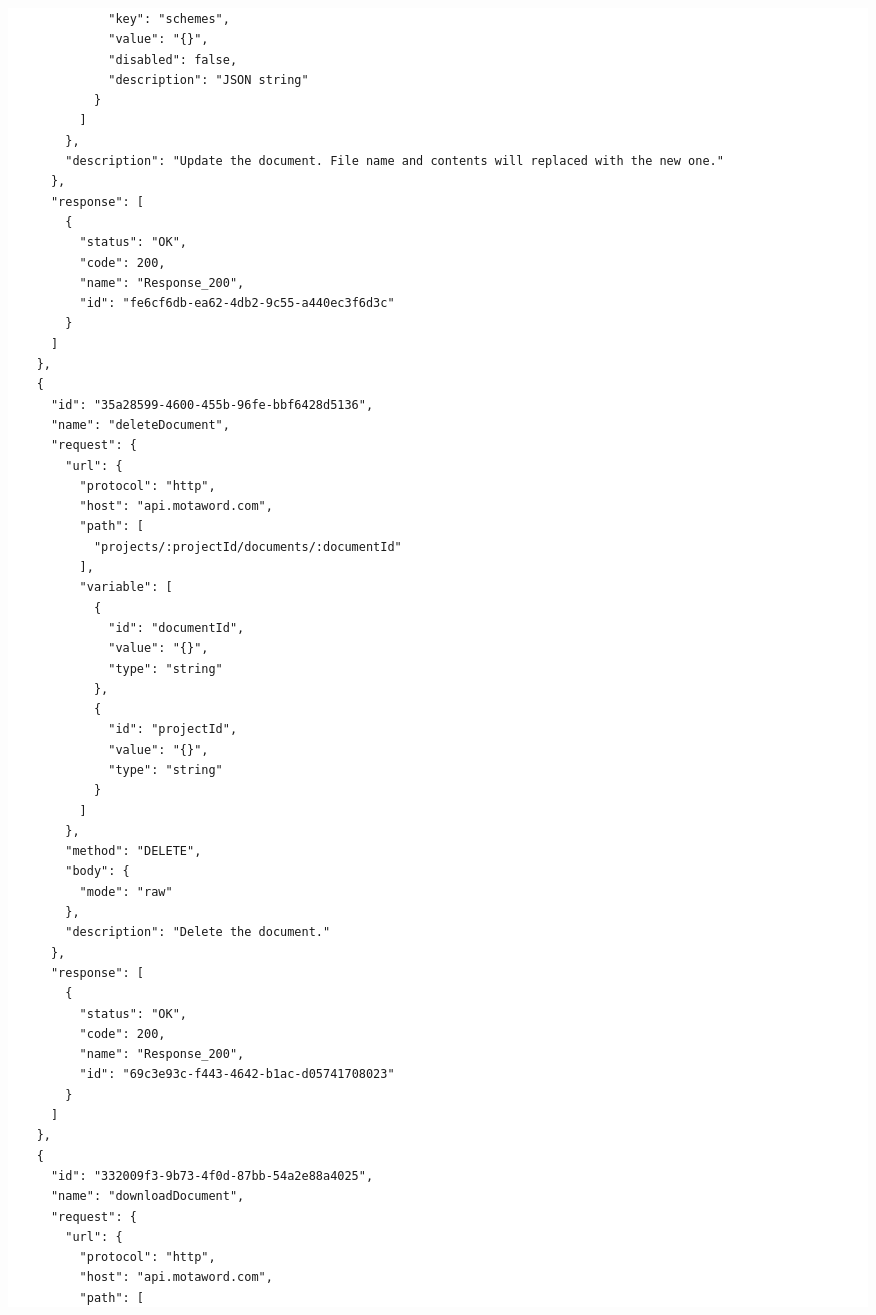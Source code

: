                   "key": "schemes",
                  "value": "{}",
                  "disabled": false,
                  "description": "JSON string"
                }
              ]
            },
            "description": "Update the document. File name and contents will replaced with the new one."
          },
          "response": [
            {
              "status": "OK",
              "code": 200,
              "name": "Response_200",
              "id": "fe6cf6db-ea62-4db2-9c55-a440ec3f6d3c"
            }
          ]
        },
        {
          "id": "35a28599-4600-455b-96fe-bbf6428d5136",
          "name": "deleteDocument",
          "request": {
            "url": {
              "protocol": "http",
              "host": "api.motaword.com",
              "path": [
                "projects/:projectId/documents/:documentId"
              ],
              "variable": [
                {
                  "id": "documentId",
                  "value": "{}",
                  "type": "string"
                },
                {
                  "id": "projectId",
                  "value": "{}",
                  "type": "string"
                }
              ]
            },
            "method": "DELETE",
            "body": {
              "mode": "raw"
            },
            "description": "Delete the document."
          },
          "response": [
            {
              "status": "OK",
              "code": 200,
              "name": "Response_200",
              "id": "69c3e93c-f443-4642-b1ac-d05741708023"
            }
          ]
        },
        {
          "id": "332009f3-9b73-4f0d-87bb-54a2e88a4025",
          "name": "downloadDocument",
          "request": {
            "url": {
              "protocol": "http",
              "host": "api.motaword.com",
              "path": [